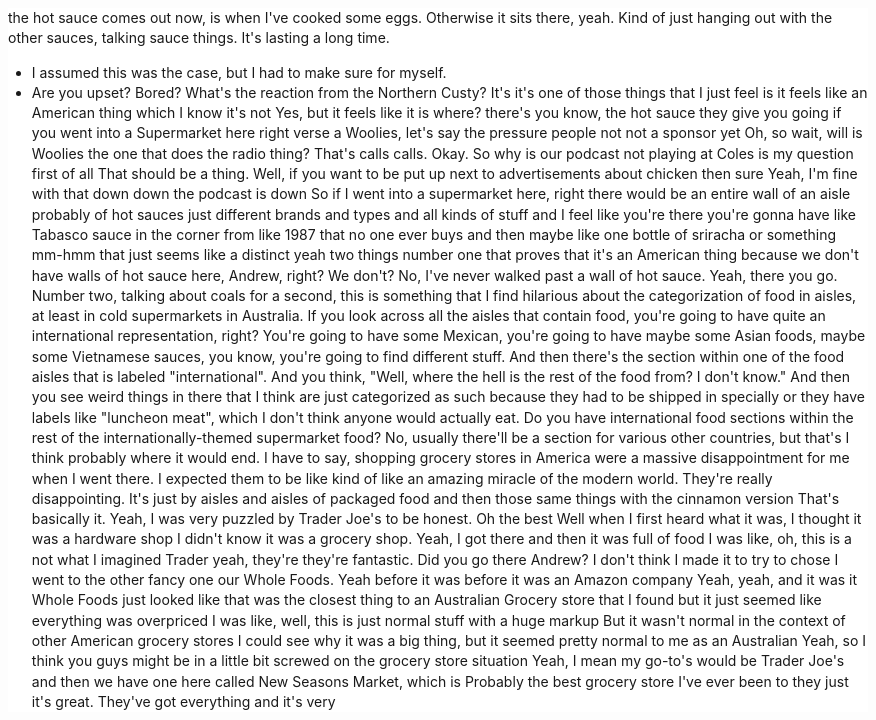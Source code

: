 the hot sauce comes out now,
is when I've cooked some eggs.
Otherwise it sits there, yeah.
Kind of just hanging out with the other sauces,
talking sauce things.
It's lasting a long time.
- I assumed this was the case,
but I had to make sure for myself.
- Are you upset?
Bored?
What's the reaction from the Northern Custy?
It's it's one of those things that I just feel is it feels like an American thing which I know it's not
Yes, but it feels like it is where?
there's you know, the hot sauce they give you going if you went into a
Supermarket here
right verse a
Woolies, let's say the pressure people not not a sponsor yet
Oh, so wait, will is Woolies the one that does the radio thing?
That's calls calls. Okay. So why is our podcast not playing at Coles is my question first of all
That should be a thing. Well, if you want to be put up next to advertisements about chicken then sure
Yeah, I'm fine with that down down the podcast is down
So if I went into a supermarket here, right there would be an entire wall
of an aisle probably of hot sauces just different brands and types and all kinds
of stuff and I feel like you're there you're gonna have like Tabasco sauce in
the corner from like 1987 that no one ever buys and then maybe like one bottle
of sriracha or something mm-hmm that just seems like a distinct yeah two
things number one that proves that it's an American thing because we don't have
walls of hot sauce here, Andrew, right? We don't? No, I've never walked past a wall of hot sauce.
Yeah, there you go. Number two, talking about coals for a second, this is something that I
find hilarious about the categorization of food in aisles, at least in cold supermarkets in
Australia. If you look across all the aisles that contain food, you're going to have quite an
international representation, right? You're going to have some Mexican, you're going to have maybe
some Asian foods, maybe some Vietnamese sauces, you know, you're going to find different stuff.
And then there's the section within one of the food aisles that is labeled "international".
And you think, "Well, where the hell is the rest of the food from? I don't know."
And then you see weird things in there that I think are just categorized as such because
they had to be shipped in specially or they have labels like "luncheon meat",
which I don't think anyone would actually eat.
Do you have international food sections within the rest of the internationally-themed supermarket
food? No, usually there'll be a section for various other countries, but that's
I think probably where it would end. I have to say, shopping grocery stores in
America were a massive disappointment for me when I went there. I
expected them to be like kind of like an amazing miracle of the modern world.
They're really disappointing. It's just by aisles and aisles of packaged food and then those same things with the cinnamon version
That's basically it. Yeah, I was very puzzled by Trader Joe's to be honest. Oh the best
Well when I first heard what it was, I thought it was a hardware shop
I didn't know it was a grocery shop. Yeah, I got there and then it was full of food
I was like, oh, this is a not what I imagined
Trader yeah, they're they're fantastic. Did you go there Andrew? I don't think I made it to try to chose
I went to the other fancy one our Whole Foods. Yeah before it was before it was an Amazon company
Yeah, yeah, and it was it Whole Foods just looked like that was the closest thing to an Australian
Grocery store that I found but it just seemed like everything was overpriced
I was like, well, this is just normal stuff with a huge markup
But it wasn't normal in the context of other American grocery stores
I could see why it was a big thing, but it seemed pretty normal to me as an Australian
Yeah, so I think you guys might be in a little bit screwed on the grocery store situation
Yeah, I mean my go-to's would be Trader Joe's and then we have one here called New Seasons Market, which is
Probably the best grocery store I've ever been to they just it's great. They've got everything and it's very